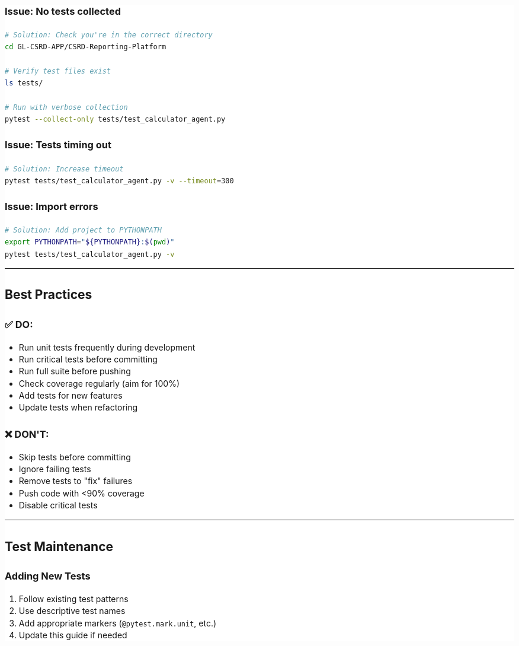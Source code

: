 ### Issue: No tests collected
```bash
# Solution: Check you're in the correct directory
cd GL-CSRD-APP/CSRD-Reporting-Platform

# Verify test files exist
ls tests/

# Run with verbose collection
pytest --collect-only tests/test_calculator_agent.py
```

### Issue: Tests timing out
```bash
# Solution: Increase timeout
pytest tests/test_calculator_agent.py -v --timeout=300
```

### Issue: Import errors
```bash
# Solution: Add project to PYTHONPATH
export PYTHONPATH="${PYTHONPATH}:$(pwd)"
pytest tests/test_calculator_agent.py -v
```

---

## Best Practices

### ✅ DO:
- Run unit tests frequently during development
- Run critical tests before committing
- Run full suite before pushing
- Check coverage regularly (aim for 100%)
- Add tests for new features
- Update tests when refactoring

### ❌ DON'T:
- Skip tests before committing
- Ignore failing tests
- Remove tests to "fix" failures
- Push code with <90% coverage
- Disable critical tests

---

## Test Maintenance

### Adding New Tests
1. Follow existing test patterns
2. Use descriptive test names
3. Add appropriate markers (`@pytest.mark.unit`, etc.)
4. Update this guide if needed
